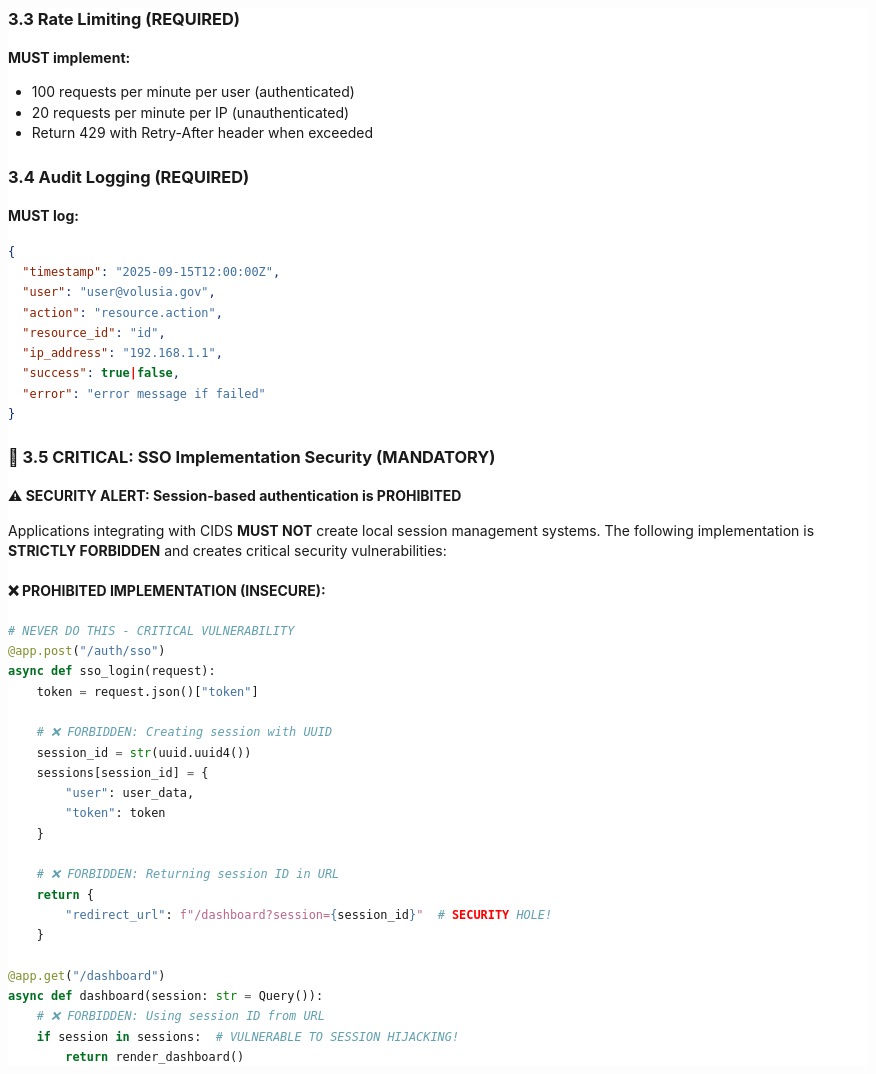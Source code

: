 ### 3.3 Rate Limiting (REQUIRED)

**MUST implement:**
- 100 requests per minute per user (authenticated)
- 20 requests per minute per IP (unauthenticated)
- Return 429 with Retry-After header when exceeded

### 3.4 Audit Logging (REQUIRED)

**MUST log:**
```json
{
  "timestamp": "2025-09-15T12:00:00Z",
  "user": "user@volusia.gov",
  "action": "resource.action",
  "resource_id": "id",
  "ip_address": "192.168.1.1",
  "success": true|false,
  "error": "error message if failed"
}
```

### 🔴 3.5 CRITICAL: SSO Implementation Security (MANDATORY)

**⚠️ SECURITY ALERT: Session-based authentication is PROHIBITED**

Applications integrating with CIDS **MUST NOT** create local session management systems. The following implementation is **STRICTLY FORBIDDEN** and creates critical security vulnerabilities:

#### ❌ PROHIBITED IMPLEMENTATION (INSECURE):
```python
# NEVER DO THIS - CRITICAL VULNERABILITY
@app.post("/auth/sso")
async def sso_login(request):
    token = request.json()["token"]

    # ❌ FORBIDDEN: Creating session with UUID
    session_id = str(uuid.uuid4())
    sessions[session_id] = {
        "user": user_data,
        "token": token
    }

    # ❌ FORBIDDEN: Returning session ID in URL
    return {
        "redirect_url": f"/dashboard?session={session_id}"  # SECURITY HOLE!
    }

@app.get("/dashboard")
async def dashboard(session: str = Query()):
    # ❌ FORBIDDEN: Using session ID from URL
    if session in sessions:  # VULNERABLE TO SESSION HIJACKING!
        return render_dashboard()
```
